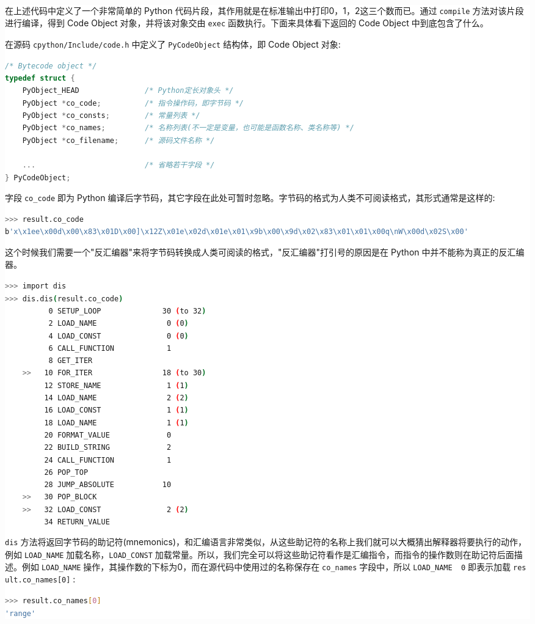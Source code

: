 在上述代码中定义了一个非常简单的 Python 代码片段，其作用就是在标准输出中打印0，1，2这三个数而已。通过 `compile` 方法对该片段进行编译，得到 Code Object 对象，并将该对象交由 `exec` 函数执行。下面来具体看下返回的 Code Object 中到底包含了什么。

在源码 `cpython/Include/code.h` 中定义了 `PyCodeObject` 结构体，即 Code Object 对象:

```cpp
/* Bytecode object */
typedef struct {
    PyObject_HEAD               /* Python定长对象头 */
    PyObject *co_code;          /* 指令操作码，即字节码 */
    PyObject *co_consts;        /* 常量列表 */
    PyObject *co_names;         /* 名称列表(不一定是变量，也可能是函数名称、类名称等) */
    PyObject *co_filename;      /* 源码文件名称 */
    
    ...                         /* 省略若干字段 */
} PyCodeObject;
```

字段 `co_code` 即为 Python 编译后字节码，其它字段在此处可暂时忽略。字节码的格式为人类不可阅读格式，其形式通常是这样的:

```bash
>>> result.co_code
b'x\x1ee\x00d\x00\x83\x01D\x00]\x12Z\x01e\x02d\x01e\x01\x9b\x00\x9d\x02\x83\x01\x01\x00q\nW\x00d\x02S\x00'
```

这个时候我们需要一个"反汇编器"来将字节码转换成人类可阅读的格式，"反汇编器"打引号的原因是在 Python 中并不能称为真正的反汇编器。

```bash
>>> import dis
>>> dis.dis(result.co_code)
          0 SETUP_LOOP              30 (to 32)
          2 LOAD_NAME                0 (0)
          4 LOAD_CONST               0 (0)
          6 CALL_FUNCTION            1
          8 GET_ITER
    >>   10 FOR_ITER                18 (to 30)
         12 STORE_NAME               1 (1)
         14 LOAD_NAME                2 (2)
         16 LOAD_CONST               1 (1)
         18 LOAD_NAME                1 (1)
         20 FORMAT_VALUE             0
         22 BUILD_STRING             2
         24 CALL_FUNCTION            1
         26 POP_TOP
         28 JUMP_ABSOLUTE           10
    >>   30 POP_BLOCK
    >>   32 LOAD_CONST               2 (2)
         34 RETURN_VALUE
```

`dis` 方法将返回字节码的助记符(mnemonics)，和汇编语言非常类似，从这些助记符的名称上我们就可以大概猜出解释器将要执行的动作，例如 `LOAD_NAME` 加载名称，`LOAD_CONST` 加载常量。所以，我们完全可以将这些助记符看作是汇编指令，而指令的操作数则在助记符后面描述。例如 `LOAD_NAME` 操作，其操作数的下标为0，而在源代码中使用过的名称保存在 `co_names` 字段中，所以 `LOAD_NAME  0` 即表示加载 `result.co_names[0]` :

```bash
>>> result.co_names[0]
'range'
```
